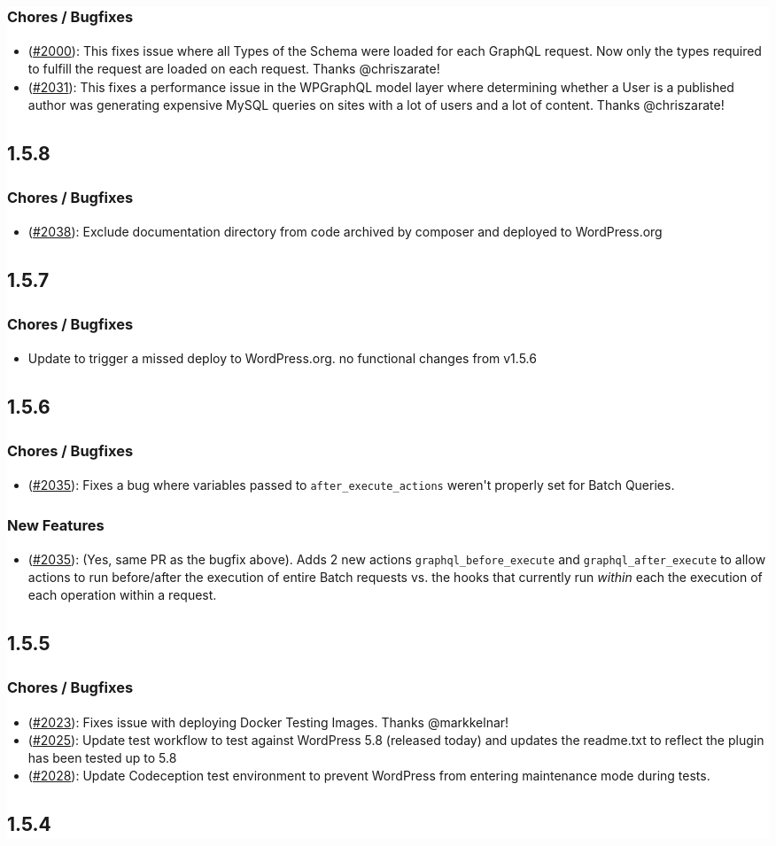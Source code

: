 ### Chores / Bugfixes

- ([#2000](https://github.com/wp-graphql/wp-graphql/pull/2000)): This fixes issue where all Types of the Schema were loaded for each GraphQL request. Now only the types required to fulfill the request are loaded on each request. Thanks @chriszarate!
- ([#2031](https://github.com/wp-graphql/wp-graphql/pull/2031)): This fixes a performance issue in the WPGraphQL model layer where determining whether a User is a published author was generating expensive MySQL queries on sites with a lot of users and a lot of content. Thanks @chriszarate!

## 1.5.8

### Chores / Bugfixes

- ([#2038](https://github.com/wp-graphql/wp-graphql/pull/2038)): Exclude documentation directory from code archived by composer and deployed to WordPress.org

## 1.5.7

### Chores / Bugfixes

- Update to trigger a missed deploy to WordPress.org. no functional changes from v1.5.6

## 1.5.6

### Chores / Bugfixes

- ([#2035](https://github.com/wp-graphql/wp-graphql/pull/2035)): Fixes a bug where variables passed to `after_execute_actions` weren't properly set for Batch Queries.

### New Features

- ([#2035](https://github.com/wp-graphql/wp-graphql/pull/2035)): (Yes, same PR as the bugfix above). Adds 2 new actions `graphql_before_execute` and `graphql_after_execute` to allow actions to run before/after the execution of entire Batch requests vs. the hooks that currently run _within_ each the execution of each operation within a request.

## 1.5.5

### Chores / Bugfixes

- ([#2023](https://github.com/wp-graphql/wp-graphql/pull/2023)): Fixes issue with deploying Docker Testing Images. Thanks @markkelnar!
- ([#2025](https://github.com/wp-graphql/wp-graphql/pull/2025)): Update test workflow to test against WordPress 5.8 (released today) and updates the readme.txt to reflect the plugin has been tested up to 5.8
- ([#2028](https://github.com/wp-graphql/wp-graphql/pull/2028)): Update Codeception test environment to prevent WordPress from entering maintenance mode during tests.

## 1.5.4
